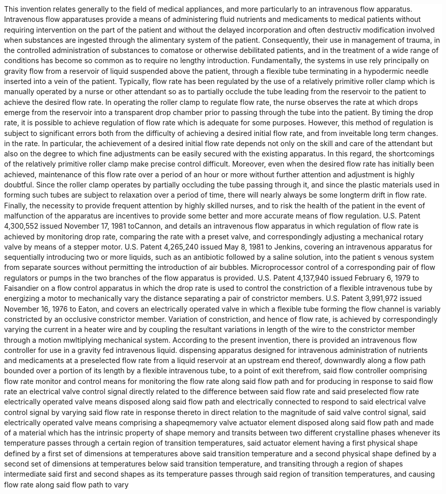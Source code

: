This invention relates generally to the field of medical appliances, and more particularly to an intravenous flow apparatus. Intravenous flow apparatuses provide a means of administering fluid nutrients and medicaments to medical patients without requiring intervention on the part of the patient and without the delayed incorporation and often destructiv modification involved when substances are ingested through the alimentary system of the patient. Consequently, their use in management of trauma, in the controlled administration of substances to comatose or otherwise debilitated patients, and in the treatment of a wide range of conditions has become so common as to require no lengthy introduction. Fundamentally, the systems in use rely principally on gravity flow from a reservoir of liquid suspended above the patient, through a flexible tube terminating in a hypodermic needle inserted into a vein of the patient. Typically, flow rate has been regulated by the use of a relatively primitive roller clamp which is manually operated by a nurse or other attendant so as to partially occlude the tube leading from the reservoir to the patient to achieve the desired flow rate. In operating the roller clamp to regulate flow rate, the nurse observes the rate at which drops emerge from the reservoir into a transparent drop chamber prior to passing through the tube into the patient. By timing the drop rate, it is possible to achieve regulation of flow rate which is adequate for some purposes. However, this method of regulation is subject to significant errors both from the difficulty of achieving a desired initial flow rate, and from inveitable long term changes. in the rate. In particular, the achievement of a desired initial flow rate depends not only on the skill and care of the attendant but also on the degree to which fine adjustments can be easily secured with the existing apparatus. In this regard, the shortcomings of the relatively primitive roller clamp make precise control difficult. Moreover, even when the desired flow rate has initially been achieved, maintenance of this flow rate over a period of an hour or more without further attention and adjustment is highly doubtful. Since the roller clamp operates by partially occluding the tube passing through it, and since the plastic materials used in forming such tubes are subject to relaxation over a period of time, there will nearly always be some longterm drift in flow rate. Finally, the necessity to provide frequent attention by highly skilled nurses, and to risk the health of the patient in the event of malfunction of the apparatus are incentives to provide some better and more accurate means of flow regulation. U.S. Patent 4,300,552 issued November 17, 1981 toCannon, and details an intravenous flow apparatus in which regulation of flow rate is achieved by monitoring drop rate, comparing the rate with a preset valve, and correspondingly adjusting a mechanical rotary valve by means of a stepper motor. U.S. Patent 4,265,240 issued May 8, 1981 to Jenkins, covering an intravenous apparatus for sequentially introducing two or more liquids, such as an antibiotic followed by a saline solution, into the patient s venous system from separate sources without permitting the introduction of air bubbles. Microprocessor control of a corresponding pair of flow regulators or pumps in the two branches of the flow apparatus is provided. U.S. Patent 4,137,940 issued February 6, 1979 to Faisandier on a flow control apparatus in which the drop rate is used to control the constriction of a flexible intravenous tube by energizing a motor to mechanically vary the distance separating a pair of constrictor members. U.S. Patent 3,991,972 issued November 16, 1976 to Eaton, and covers an electrically operated valve in which a flexible tube forming the flow channel is variably constricted by an occlusive constrictor member. Variation of constriction, and hence of flow rate, is achieved by correspondingly varying the current in a heater wire and by coupling the resultant variations in length of the wire to the constrictor member through a motion mwltiplying mechanical system. According to the present invention, there is provided an intravenous flow controller for use in a gravity fed intravenous liquid. dispensing apparatus designed for intravenous administration of nutrients and medicaments at a preselected flow rate from a liquid reservoir at an upstream end thereof, downwardly along a flow path bounded over a portion of its length by a flexible intravenous tube, to a point of exit therefrom, said flow controller oomprising flow rate monitor and control means for monitoring the flow rate along said flow path and for producing in response to said flow rate an electrical valve control signal directly related to the difference between said flow rate and said preselected flow rate electrically operated valve means disposed along said flow path and electrically connected to respond to said electrical valve control signal by varying said flow rate in response thereto in direct relation to the magnitude of said valve control signal, said electrically operated valve means comprising a shapeqmemory valve actuator element disposed along said flow path and made of a material which has the intrinsic property of shape memory and transits between two different crystalline phases whenever its temperature passes through a certain region of transition temperatures, said actuator element having a first physical shape defined by a first set of dimensions at temperatures above said transition temperature and a second physical shape defined by a second set of dimensions at temperatures below said transition temperature, and transiting through a region of shapes intermediate said first and second shapes as its temperature passes through said region of transition temperatures, and causing flow rate along said flow path to vary